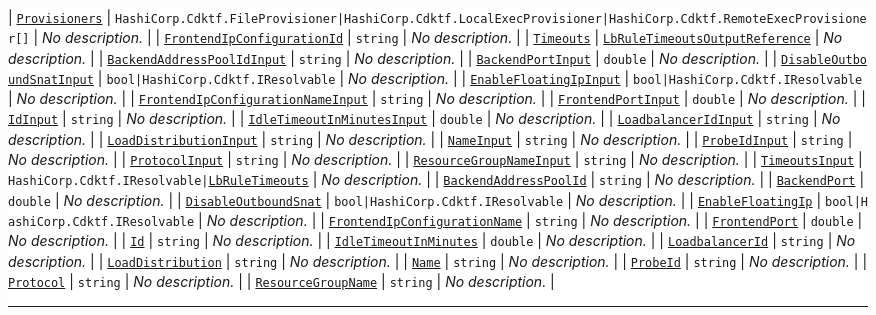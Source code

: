 | <code><a href="#@cdktf/provider-azurestack.lbRule.LbRule.property.provisioners">Provisioners</a></code> | <code>HashiCorp.Cdktf.FileProvisioner\|HashiCorp.Cdktf.LocalExecProvisioner\|HashiCorp.Cdktf.RemoteExecProvisioner[]</code> | *No description.* |
| <code><a href="#@cdktf/provider-azurestack.lbRule.LbRule.property.frontendIpConfigurationId">FrontendIpConfigurationId</a></code> | <code>string</code> | *No description.* |
| <code><a href="#@cdktf/provider-azurestack.lbRule.LbRule.property.timeouts">Timeouts</a></code> | <code><a href="#@cdktf/provider-azurestack.lbRule.LbRuleTimeoutsOutputReference">LbRuleTimeoutsOutputReference</a></code> | *No description.* |
| <code><a href="#@cdktf/provider-azurestack.lbRule.LbRule.property.backendAddressPoolIdInput">BackendAddressPoolIdInput</a></code> | <code>string</code> | *No description.* |
| <code><a href="#@cdktf/provider-azurestack.lbRule.LbRule.property.backendPortInput">BackendPortInput</a></code> | <code>double</code> | *No description.* |
| <code><a href="#@cdktf/provider-azurestack.lbRule.LbRule.property.disableOutboundSnatInput">DisableOutboundSnatInput</a></code> | <code>bool\|HashiCorp.Cdktf.IResolvable</code> | *No description.* |
| <code><a href="#@cdktf/provider-azurestack.lbRule.LbRule.property.enableFloatingIpInput">EnableFloatingIpInput</a></code> | <code>bool\|HashiCorp.Cdktf.IResolvable</code> | *No description.* |
| <code><a href="#@cdktf/provider-azurestack.lbRule.LbRule.property.frontendIpConfigurationNameInput">FrontendIpConfigurationNameInput</a></code> | <code>string</code> | *No description.* |
| <code><a href="#@cdktf/provider-azurestack.lbRule.LbRule.property.frontendPortInput">FrontendPortInput</a></code> | <code>double</code> | *No description.* |
| <code><a href="#@cdktf/provider-azurestack.lbRule.LbRule.property.idInput">IdInput</a></code> | <code>string</code> | *No description.* |
| <code><a href="#@cdktf/provider-azurestack.lbRule.LbRule.property.idleTimeoutInMinutesInput">IdleTimeoutInMinutesInput</a></code> | <code>double</code> | *No description.* |
| <code><a href="#@cdktf/provider-azurestack.lbRule.LbRule.property.loadbalancerIdInput">LoadbalancerIdInput</a></code> | <code>string</code> | *No description.* |
| <code><a href="#@cdktf/provider-azurestack.lbRule.LbRule.property.loadDistributionInput">LoadDistributionInput</a></code> | <code>string</code> | *No description.* |
| <code><a href="#@cdktf/provider-azurestack.lbRule.LbRule.property.nameInput">NameInput</a></code> | <code>string</code> | *No description.* |
| <code><a href="#@cdktf/provider-azurestack.lbRule.LbRule.property.probeIdInput">ProbeIdInput</a></code> | <code>string</code> | *No description.* |
| <code><a href="#@cdktf/provider-azurestack.lbRule.LbRule.property.protocolInput">ProtocolInput</a></code> | <code>string</code> | *No description.* |
| <code><a href="#@cdktf/provider-azurestack.lbRule.LbRule.property.resourceGroupNameInput">ResourceGroupNameInput</a></code> | <code>string</code> | *No description.* |
| <code><a href="#@cdktf/provider-azurestack.lbRule.LbRule.property.timeoutsInput">TimeoutsInput</a></code> | <code>HashiCorp.Cdktf.IResolvable\|<a href="#@cdktf/provider-azurestack.lbRule.LbRuleTimeouts">LbRuleTimeouts</a></code> | *No description.* |
| <code><a href="#@cdktf/provider-azurestack.lbRule.LbRule.property.backendAddressPoolId">BackendAddressPoolId</a></code> | <code>string</code> | *No description.* |
| <code><a href="#@cdktf/provider-azurestack.lbRule.LbRule.property.backendPort">BackendPort</a></code> | <code>double</code> | *No description.* |
| <code><a href="#@cdktf/provider-azurestack.lbRule.LbRule.property.disableOutboundSnat">DisableOutboundSnat</a></code> | <code>bool\|HashiCorp.Cdktf.IResolvable</code> | *No description.* |
| <code><a href="#@cdktf/provider-azurestack.lbRule.LbRule.property.enableFloatingIp">EnableFloatingIp</a></code> | <code>bool\|HashiCorp.Cdktf.IResolvable</code> | *No description.* |
| <code><a href="#@cdktf/provider-azurestack.lbRule.LbRule.property.frontendIpConfigurationName">FrontendIpConfigurationName</a></code> | <code>string</code> | *No description.* |
| <code><a href="#@cdktf/provider-azurestack.lbRule.LbRule.property.frontendPort">FrontendPort</a></code> | <code>double</code> | *No description.* |
| <code><a href="#@cdktf/provider-azurestack.lbRule.LbRule.property.id">Id</a></code> | <code>string</code> | *No description.* |
| <code><a href="#@cdktf/provider-azurestack.lbRule.LbRule.property.idleTimeoutInMinutes">IdleTimeoutInMinutes</a></code> | <code>double</code> | *No description.* |
| <code><a href="#@cdktf/provider-azurestack.lbRule.LbRule.property.loadbalancerId">LoadbalancerId</a></code> | <code>string</code> | *No description.* |
| <code><a href="#@cdktf/provider-azurestack.lbRule.LbRule.property.loadDistribution">LoadDistribution</a></code> | <code>string</code> | *No description.* |
| <code><a href="#@cdktf/provider-azurestack.lbRule.LbRule.property.name">Name</a></code> | <code>string</code> | *No description.* |
| <code><a href="#@cdktf/provider-azurestack.lbRule.LbRule.property.probeId">ProbeId</a></code> | <code>string</code> | *No description.* |
| <code><a href="#@cdktf/provider-azurestack.lbRule.LbRule.property.protocol">Protocol</a></code> | <code>string</code> | *No description.* |
| <code><a href="#@cdktf/provider-azurestack.lbRule.LbRule.property.resourceGroupName">ResourceGroupName</a></code> | <code>string</code> | *No description.* |

---